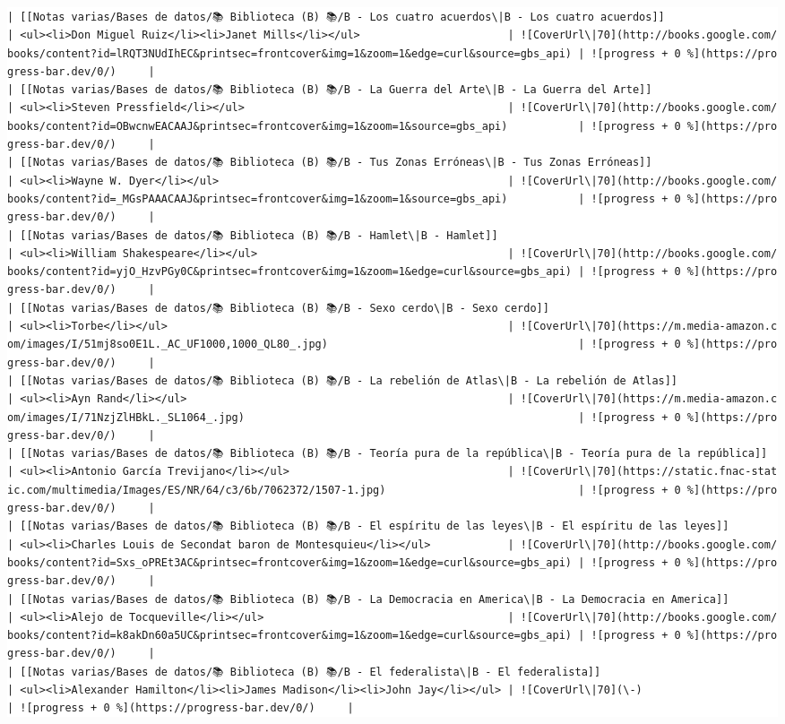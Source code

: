 ```button
| [[Notas varias/Bases de datos/📚 Biblioteca (B) 📚/B - Los cuatro acuerdos\|B - Los cuatro acuerdos]]                                                                                                                                           | <ul><li>Don Miguel Ruiz</li><li>Janet Mills</li></ul>                       | ![CoverUrl\|70](http://books.google.com/books/content?id=lRQT3NUdIhEC&printsec=frontcover&img=1&zoom=1&edge=curl&source=gbs_api) | ![progress + 0 %](https://progress-bar.dev/0/)     |
| [[Notas varias/Bases de datos/📚 Biblioteca (B) 📚/B - La Guerra del Arte\|B - La Guerra del Arte]]                                                                                                                                             | <ul><li>Steven Pressfield</li></ul>                                         | ![CoverUrl\|70](http://books.google.com/books/content?id=OBwcnwEACAAJ&printsec=frontcover&img=1&zoom=1&source=gbs_api)           | ![progress + 0 %](https://progress-bar.dev/0/)     |
| [[Notas varias/Bases de datos/📚 Biblioteca (B) 📚/B - Tus Zonas Erróneas\|B - Tus Zonas Erróneas]]                                                                                                                                             | <ul><li>Wayne W. Dyer</li></ul>                                             | ![CoverUrl\|70](http://books.google.com/books/content?id=_MGsPAAACAAJ&printsec=frontcover&img=1&zoom=1&source=gbs_api)           | ![progress + 0 %](https://progress-bar.dev/0/)     |
| [[Notas varias/Bases de datos/📚 Biblioteca (B) 📚/B - Hamlet\|B - Hamlet]]                                                                                                                                                                     | <ul><li>William Shakespeare</li></ul>                                       | ![CoverUrl\|70](http://books.google.com/books/content?id=yjO_HzvPGy0C&printsec=frontcover&img=1&zoom=1&edge=curl&source=gbs_api) | ![progress + 0 %](https://progress-bar.dev/0/)     |
| [[Notas varias/Bases de datos/📚 Biblioteca (B) 📚/B - Sexo cerdo\|B - Sexo cerdo]]                                                                                                                                                             | <ul><li>Torbe</li></ul>                                                     | ![CoverUrl\|70](https://m.media-amazon.com/images/I/51mj8so0E1L._AC_UF1000,1000_QL80_.jpg)                                       | ![progress + 0 %](https://progress-bar.dev/0/)     |
| [[Notas varias/Bases de datos/📚 Biblioteca (B) 📚/B - La rebelión de Atlas\|B - La rebelión de Atlas]]                                                                                                                                         | <ul><li>Ayn Rand</li></ul>                                                  | ![CoverUrl\|70](https://m.media-amazon.com/images/I/71NzjZlHBkL._SL1064_.jpg)                                                    | ![progress + 0 %](https://progress-bar.dev/0/)     |
| [[Notas varias/Bases de datos/📚 Biblioteca (B) 📚/B - Teoría pura de la república\|B - Teoría pura de la república]]                                                                                                                           | <ul><li>Antonio García Trevijano</li></ul>                                  | ![CoverUrl\|70](https://static.fnac-static.com/multimedia/Images/ES/NR/64/c3/6b/7062372/1507-1.jpg)                              | ![progress + 0 %](https://progress-bar.dev/0/)     |
| [[Notas varias/Bases de datos/📚 Biblioteca (B) 📚/B - El espíritu de las leyes\|B - El espíritu de las leyes]]                                                                                                                                 | <ul><li>Charles Louis de Secondat baron de Montesquieu</li></ul>            | ![CoverUrl\|70](http://books.google.com/books/content?id=Sxs_oPREt3AC&printsec=frontcover&img=1&zoom=1&edge=curl&source=gbs_api) | ![progress + 0 %](https://progress-bar.dev/0/)     |
| [[Notas varias/Bases de datos/📚 Biblioteca (B) 📚/B - La Democracia en America\|B - La Democracia en America]]                                                                                                                                 | <ul><li>Alejo de Tocqueville</li></ul>                                      | ![CoverUrl\|70](http://books.google.com/books/content?id=k8akDn60a5UC&printsec=frontcover&img=1&zoom=1&edge=curl&source=gbs_api) | ![progress + 0 %](https://progress-bar.dev/0/)     |
| [[Notas varias/Bases de datos/📚 Biblioteca (B) 📚/B - El federalista\|B - El federalista]]                                                                                                                                                     | <ul><li>Alexander Hamilton</li><li>James Madison</li><li>John Jay</li></ul> | ![CoverUrl\|70](\-)                                                                                                              | ![progress + 0 %](https://progress-bar.dev/0/)     |
```